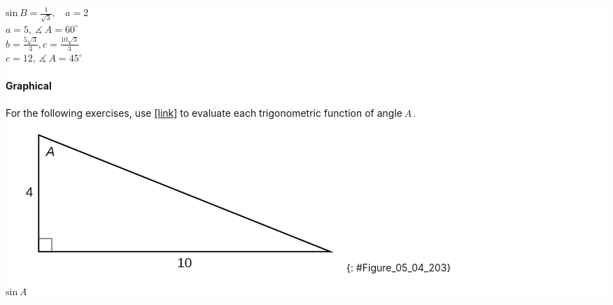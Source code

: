 </div>
</div>

<div data-type="exercise">
<div data-type="problem" markdown="1">
<math xmlns="http://www.w3.org/1998/Math/MathML"> <mrow> <mi>sin</mi><mtext> </mtext><mi>B</mi><mo>=</mo><mfrac> <mn>1</mn> <mrow> <msqrt> <mn>3</mn> </msqrt> </mrow> </mfrac> <mo>,</mo><mo> </mo><mi>a</mi><mo>=</mo><mn>2</mn> </mrow> </math>

</div>
</div>

<div data-type="exercise">
<div data-type="problem" markdown="1">
<math xmlns="http://www.w3.org/1998/Math/MathML"> <mrow> <mi>a</mi><mo>=</mo><mn>5</mn><mo>,</mo><mtext> </mtext><mo>∡</mo><mtext> </mtext><mi>A</mi><mo>=</mo><msup> <mrow> <mn>60</mn> </mrow> <mo>∘</mo> </msup> </mrow> </math>

</div>
<div data-type="solution" markdown="1">
<math xmlns="http://www.w3.org/1998/Math/MathML"> <mrow> <mi>b</mi><mo>=</mo><mfrac> <mrow> <mn>5</mn><msqrt> <mn>3</mn> </msqrt> </mrow> <mn>3</mn> </mfrac> <mo>,</mo><mi>c</mi><mo>=</mo><mfrac> <mrow> <mn>10</mn><msqrt> <mn>3</mn> </msqrt> </mrow> <mn>3</mn> </mfrac> </mrow> </math>

</div>
</div>

<div data-type="exercise">
<div data-type="problem" markdown="1">
<math xmlns="http://www.w3.org/1998/Math/MathML"> <mrow> <mi>c</mi><mo>=</mo><mn>12</mn><mo>,</mo><mtext> </mtext><mo>∡</mo><mtext> </mtext><mi>A</mi><mo>=</mo><msup> <mrow> <mn>45</mn> </mrow> <mo>∘</mo> </msup> </mrow> </math>

</div>
</div>

#### Graphical

For the following exercises, use [\[link\]](#Figure_05_04_203) to evaluate each trigonometric function of angle<math xmlns="http://www.w3.org/1998/Math/MathML"> <mrow> <mtext> </mtext><mi>A</mi><mo>.</mo> </mrow> </math>

 ![A right triangle with sides 4 and 10 and angle of A labeled.](../resources/CNX_Precalc_Figure_05_04_203.jpg){: #Figure_05_04_203}

<div data-type="exercise">
<div data-type="problem" markdown="1">
<math xmlns="http://www.w3.org/1998/Math/MathML"> <mrow> <mi>sin</mi><mtext> </mtext><mi>A</mi> </mrow> </math>
